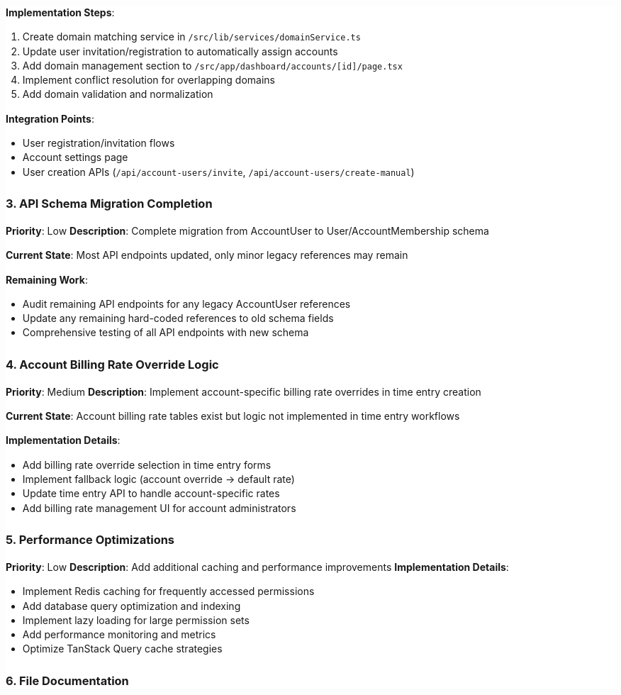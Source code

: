 **Implementation Steps**:

1. Create domain matching service in `/src/lib/services/domainService.ts`
2. Update user invitation/registration to automatically assign accounts
3. Add domain management section to `/src/app/dashboard/accounts/[id]/page.tsx`
4. Implement conflict resolution for overlapping domains
5. Add domain validation and normalization

**Integration Points**:

- User registration/invitation flows
- Account settings page
- User creation APIs (`/api/account-users/invite`, `/api/account-users/create-manual`)

### 3. API Schema Migration Completion

**Priority**: Low
**Description**: Complete migration from AccountUser to User/AccountMembership schema

**Current State**: Most API endpoints updated, only minor legacy references may remain

**Remaining Work**:

- Audit remaining API endpoints for any legacy AccountUser references
- Update any remaining hard-coded references to old schema fields
- Comprehensive testing of all API endpoints with new schema

### 4. Account Billing Rate Override Logic

**Priority**: Medium
**Description**: Implement account-specific billing rate overrides in time entry creation

**Current State**: Account billing rate tables exist but logic not implemented in time entry workflows

**Implementation Details**:

- Add billing rate override selection in time entry forms
- Implement fallback logic (account override → default rate)
- Update time entry API to handle account-specific rates
- Add billing rate management UI for account administrators

### 5. Performance Optimizations

**Priority**: Low
**Description**: Add additional caching and performance improvements
**Implementation Details**:

- Implement Redis caching for frequently accessed permissions
- Add database query optimization and indexing
- Implement lazy loading for large permission sets
- Add performance monitoring and metrics
- Optimize TanStack Query cache strategies

### 6. File Documentation
